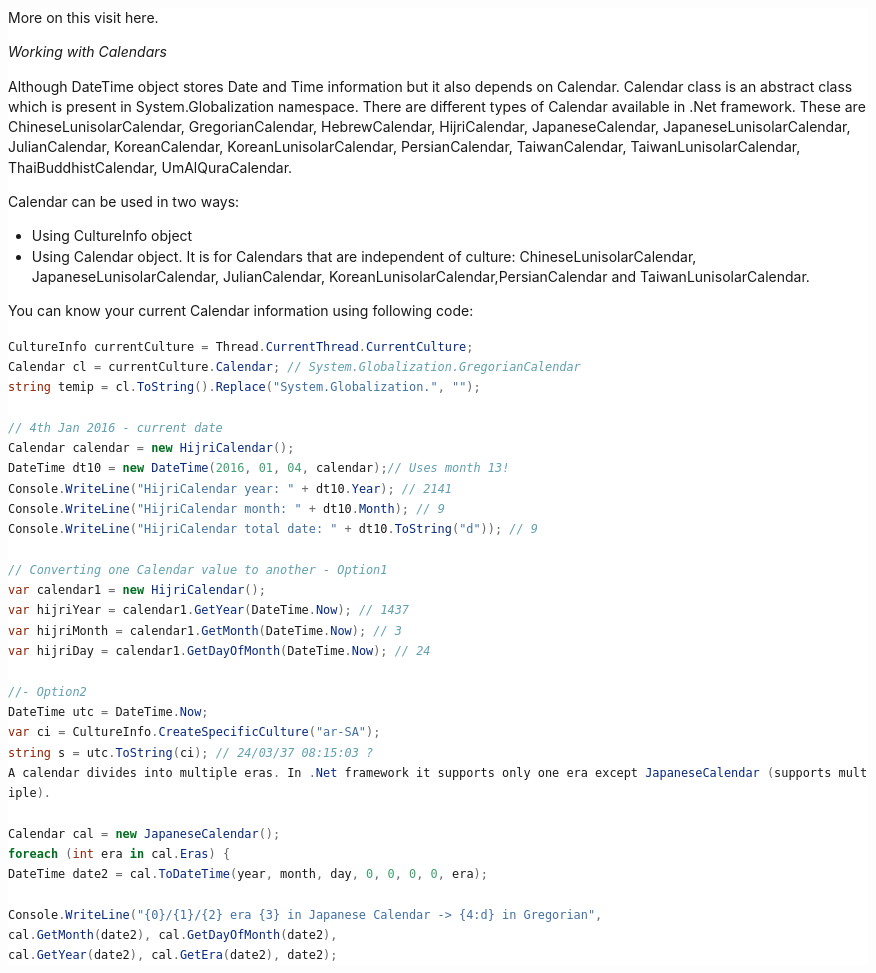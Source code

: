 More on this visit here.

*Working with Calendars*

Although DateTime object stores Date and Time information but it also depends on Calendar. Calendar class is an abstract class which is present in System.Globalization namespace. There are different types of Calendar available in .Net framework. These are ChineseLunisolarCalendar, GregorianCalendar, HebrewCalendar, HijriCalendar, JapaneseCalendar, JapaneseLunisolarCalendar, JulianCalendar, KoreanCalendar, KoreanLunisolarCalendar, PersianCalendar, TaiwanCalendar, TaiwanLunisolarCalendar, ThaiBuddhistCalendar, UmAlQuraCalendar.

Calendar can be used in two ways:

- Using CultureInfo object
- Using Calendar object. It is for Calendars that are independent of culture: ChineseLunisolarCalendar, JapaneseLunisolarCalendar, JulianCalendar, KoreanLunisolarCalendar,PersianCalendar and TaiwanLunisolarCalendar. 

You can know your current Calendar information using following code:

```cs
CultureInfo currentCulture = Thread.CurrentThread.CurrentCulture;
Calendar cl = currentCulture.Calendar; // System.Globalization.GregorianCalendar
string temip = cl.ToString().Replace("System.Globalization.", "");

// 4th Jan 2016 - current date
Calendar calendar = new HijriCalendar();
DateTime dt10 = new DateTime(2016, 01, 04, calendar);// Uses month 13!
Console.WriteLine("HijriCalendar year: " + dt10.Year); // 2141
Console.WriteLine("HijriCalendar month: " + dt10.Month); // 9
Console.WriteLine("HijriCalendar total date: " + dt10.ToString("d")); // 9

// Converting one Calendar value to another - Option1
var calendar1 = new HijriCalendar();
var hijriYear = calendar1.GetYear(DateTime.Now); // 1437
var hijriMonth = calendar1.GetMonth(DateTime.Now); // 3
var hijriDay = calendar1.GetDayOfMonth(DateTime.Now); // 24

//- Option2
DateTime utc = DateTime.Now;
var ci = CultureInfo.CreateSpecificCulture("ar-SA");
string s = utc.ToString(ci); // 24/03/37 08:15:03 ?
A calendar divides into multiple eras. In .Net framework it supports only one era except JapaneseCalendar (supports multiple).

Calendar cal = new JapaneseCalendar();
foreach (int era in cal.Eras) {
DateTime date2 = cal.ToDateTime(year, month, day, 0, 0, 0, 0, era);

Console.WriteLine("{0}/{1}/{2} era {3} in Japanese Calendar -> {4:d} in Gregorian",
cal.GetMonth(date2), cal.GetDayOfMonth(date2),
cal.GetYear(date2), cal.GetEra(date2), date2);

```
